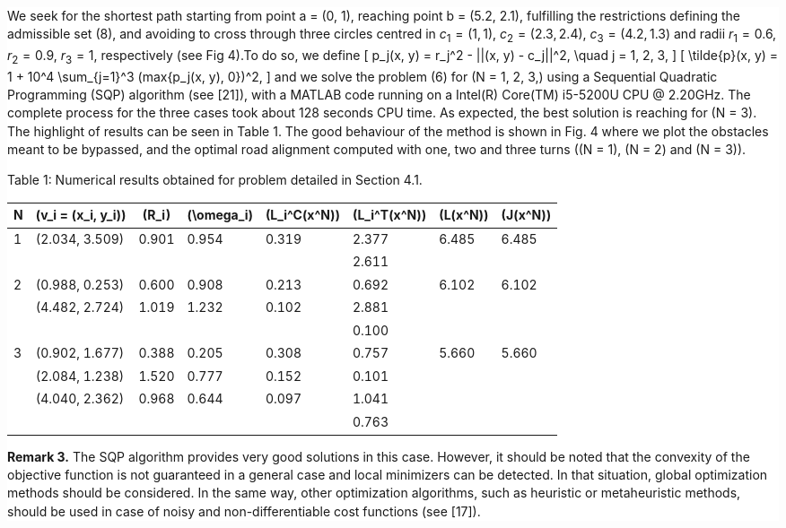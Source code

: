 We seek for the shortest path starting from point a = (0, 1), reaching point b = (5.2, 2.1), fulfilling the restrictions defining the admissible set (8), and avoiding to cross through three circles centred in $c_1 = (1, 1)$, $c_2 = (2.3, 2.4)$, $c_3 = (4.2, 1.3)$ and radii $r_1 = 0.6$, $r_2 = 0.9$, $r_3 = 1$, respectively (see Fig 4).To do so, we define
\[
p_j(x, y) = r_j^2 - ||(x, y) - c_j||^2, \quad j = 1, 2, 3,
\]
\[
\tilde{p}(x, y) = 1 + 10^4 \sum_{j=1}^3 (max\{p_j(x, y), 0\})^2,
\]
and we solve the problem (6) for \(N = 1, 2, 3,\) using a Sequential Quadratic Programming (SQP) algorithm (see [21]), with a MATLAB code running on a Intel(R) Core(TM) i5-5200U CPU @ 2.20GHz.
The complete process for the three cases took about 128 seconds CPU time. As expected, the best solution is reaching for \(N = 3\). The highlight of results can be seen in Table 1. The good behaviour of the method is shown in Fig. 4 where we plot the obstacles meant to be bypassed, and the optimal road alignment computed with one, two and three turns (\(N = 1\), \(N = 2\) and \(N = 3\)).

Table 1: Numerical results obtained for problem detailed in Section 4.1.

| N | \(v_i = (x_i, y_i)\) | \(R_i\) | \(\omega_i\) | \(L_i^C(x^N)\) | \(L_i^T(x^N)\) | \(L(x^N)\) | \(J(x^N)\) |
|---|----------------------|---------|-------------|---------------|---------------|-------------|------------|
| 1 | (2.034, 3.509)        | 0.901   | 0.954       | 0.319         | 2.377         | 6.485       | 6.485      |
|   |                      |         |             |               | 2.611         |             |            |
| 2 | (0.988, 0.253)        | 0.600   | 0.908       | 0.213         | 0.692         | 6.102       | 6.102      |
|   | (4.482, 2.724)        | 1.019   | 1.232       | 0.102         | 2.881         |             |            |
|   |                      |         |             |               | 0.100         |             |            |
| 3 | (0.902, 1.677)        | 0.388   | 0.205       | 0.308         | 0.757         | 5.660       | 5.660      |
|   | (2.084, 1.238)        | 1.520   | 0.777       | 0.152         | 0.101         |             |            |
|   | (4.040, 2.362)        | 0.968   | 0.644       | 0.097         | 1.041         |             |            |
|   |                      |         |             |               | 0.763         |             |            |

**Remark 3.** The SQP algorithm provides very good solutions in this case. However, it should be noted that the convexity of the objective function is not guaranteed in a general case and local minimizers can be detected. In that situation, global optimization methods should be considered. In the same way, other optimization algorithms, such as heuristic or metaheuristic methods, should be used in case of noisy and non-differentiable cost functions (see [17]).
